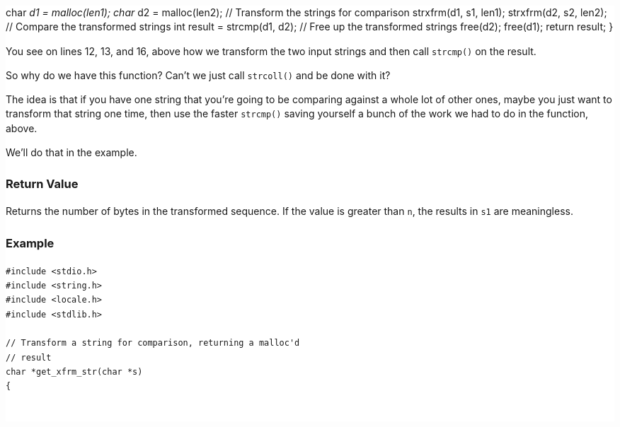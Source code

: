 <span id="cb1387-8"><a href="stringref.html#cb1387-8"></a>    <span class="dt">char</span> <span class="op">*</span>d1 <span class="op">=</span> malloc<span class="op">(</span>len1<span class="op">);</span></span>
<span id="cb1387-9"><a href="stringref.html#cb1387-9"></a>    <span class="dt">char</span> <span class="op">*</span>d2 <span class="op">=</span> malloc<span class="op">(</span>len2<span class="op">);</span></span>
<span id="cb1387-10"><a href="stringref.html#cb1387-10"></a></span>
<span id="cb1387-11"><a href="stringref.html#cb1387-11"></a>    <span class="co">// Transform the strings for comparison</span></span>
<span id="cb1387-12"><a href="stringref.html#cb1387-12"></a>    strxfrm<span class="op">(</span>d1<span class="op">,</span> s1<span class="op">,</span> len1<span class="op">);</span></span>
<span id="cb1387-13"><a href="stringref.html#cb1387-13"></a>    strxfrm<span class="op">(</span>d2<span class="op">,</span> s2<span class="op">,</span> len2<span class="op">);</span></span>
<span id="cb1387-14"><a href="stringref.html#cb1387-14"></a></span>
<span id="cb1387-15"><a href="stringref.html#cb1387-15"></a>    <span class="co">// Compare the transformed strings</span></span>
<span id="cb1387-16"><a href="stringref.html#cb1387-16"></a>    <span class="dt">int</span> result <span class="op">=</span> strcmp<span class="op">(</span>d1<span class="op">,</span> d2<span class="op">);</span></span>
<span id="cb1387-17"><a href="stringref.html#cb1387-17"></a></span>
<span id="cb1387-18"><a href="stringref.html#cb1387-18"></a>    <span class="co">// Free up the transformed strings</span></span>
<span id="cb1387-19"><a href="stringref.html#cb1387-19"></a>    free<span class="op">(</span>d2<span class="op">);</span></span>
<span id="cb1387-20"><a href="stringref.html#cb1387-20"></a>    free<span class="op">(</span>d1<span class="op">);</span></span>
<span id="cb1387-21"><a href="stringref.html#cb1387-21"></a></span>
<span id="cb1387-22"><a href="stringref.html#cb1387-22"></a>    <span class="cf">return</span> result<span class="op">;</span></span>
<span id="cb1387-23"><a href="stringref.html#cb1387-23"></a><span class="op">}</span></span></code></pre></div>
<p>You see on lines 12, 13, and 16, above how we transform the two input
strings and then call <code>strcmp()</code> on the result.</p>
<p>So why do we have this function? Can’t we just call
<code>strcoll()</code> and be done with it?</p>
<p>The idea is that if you have one string that you’re going to be
comparing against a whole lot of other ones, maybe you just want to
transform that string one time, then use the faster
<code>strcmp()</code> saving yourself a bunch of the work we had to do
in the function, above.</p>
<p>We’ll do that in the example.</p>
<h3 class="unnumbered unlisted" id="return-value-187">Return Value</h3>
<p>Returns the number of bytes in the transformed sequence. If the value
is greater than <code>n</code>, the results in <code>s1</code> are
meaningless.</p>
<h3 class="unnumbered unlisted" id="example-190">Example</h3>
<div class="sourceCode" id="cb1388"><pre class="sourceCode numberSource c numberLines"><code class="sourceCode c"><span id="cb1388-1"><a href="stringref.html#cb1388-1"></a><span class="pp">#include </span><span class="im">&lt;stdio.h&gt;</span></span>
<span id="cb1388-2"><a href="stringref.html#cb1388-2"></a><span class="pp">#include </span><span class="im">&lt;string.h&gt;</span></span>
<span id="cb1388-3"><a href="stringref.html#cb1388-3"></a><span class="pp">#include </span><span class="im">&lt;locale.h&gt;</span></span>
<span id="cb1388-4"><a href="stringref.html#cb1388-4"></a><span class="pp">#include </span><span class="im">&lt;stdlib.h&gt;</span></span>
<span id="cb1388-5"><a href="stringref.html#cb1388-5"></a></span>
<span id="cb1388-6"><a href="stringref.html#cb1388-6"></a><span class="co">// Transform a string for comparison, returning a malloc'd</span></span>
<span id="cb1388-7"><a href="stringref.html#cb1388-7"></a><span class="co">// result</span></span>
<span id="cb1388-8"><a href="stringref.html#cb1388-8"></a><span class="dt">char</span> <span class="op">*</span>get_xfrm_str<span class="op">(</span><span class="dt">char</span> <span class="op">*</span>s<span class="op">)</span></span>
<span id="cb1388-9"><a href="stringref.html#cb1388-9"></a><span class="op">{</span></span>